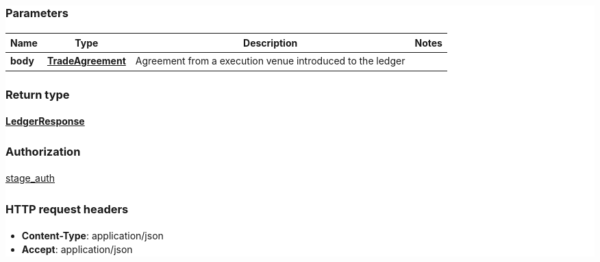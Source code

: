 ### Parameters

Name | Type | Description  | Notes
------------- | ------------- | ------------- | -------------
 **body** | [**TradeAgreement**](TradeAgreement.md)| Agreement from a execution venue introduced to the ledger |

### Return type

[**LedgerResponse**](LedgerResponse.md)

### Authorization

[stage_auth](../README.md#stage_auth)

### HTTP request headers

 - **Content-Type**: application/json
 - **Accept**: application/json

